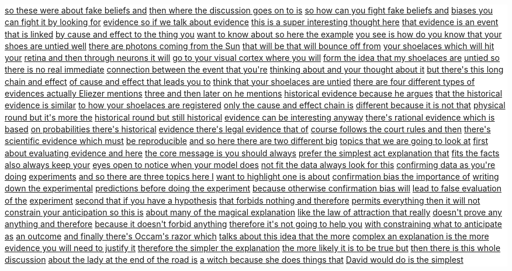[so these were about fake beliefs and](https://youtu.be/yy4b6geeQSY?t=1702) [then where the discussion goes on to is](https://youtu.be/yy4b6geeQSY?t=1705) [so how can you fight fake beliefs and](https://youtu.be/yy4b6geeQSY?t=1708) [biases you can fight it by looking for](https://youtu.be/yy4b6geeQSY?t=1712) [evidence so if we talk about evidence](https://youtu.be/yy4b6geeQSY?t=1716) [this is a super interesting thought here](https://youtu.be/yy4b6geeQSY?t=1720) [that evidence is an event that is linked](https://youtu.be/yy4b6geeQSY?t=1723) [by cause and effect to the thing you](https://youtu.be/yy4b6geeQSY?t=1725) [want to know about so here the example](https://youtu.be/yy4b6geeQSY?t=1728) [you see is how do you know that your](https://youtu.be/yy4b6geeQSY?t=1730) [shoes are untied well](https://youtu.be/yy4b6geeQSY?t=1733) [there are photons coming from the Sun](https://youtu.be/yy4b6geeQSY?t=1737) [that will be that will bounce off from](https://youtu.be/yy4b6geeQSY?t=1739) [your shoelaces which will hit your](https://youtu.be/yy4b6geeQSY?t=1743) [retina and then through neurons it will](https://youtu.be/yy4b6geeQSY?t=1746) [go to your visual cortex where you will](https://youtu.be/yy4b6geeQSY?t=1749) [form the idea that my shoelaces are](https://youtu.be/yy4b6geeQSY?t=1753) [untied so there is no real immediate](https://youtu.be/yy4b6geeQSY?t=1757) [connection between the event that you're](https://youtu.be/yy4b6geeQSY?t=1760) [thinking about and your thought about it](https://youtu.be/yy4b6geeQSY?t=1763) [but there's this long chain and effect](https://youtu.be/yy4b6geeQSY?t=1766) [of cause and effect that leads you to](https://youtu.be/yy4b6geeQSY?t=1769) [think that your shoelaces are untied](https://youtu.be/yy4b6geeQSY?t=1772) [there are four different types of](https://youtu.be/yy4b6geeQSY?t=1775) [evidences actually Eliezer mentions](https://youtu.be/yy4b6geeQSY?t=1778) [three and then later on he mentions](https://youtu.be/yy4b6geeQSY?t=1781) [historical evidence because he argues](https://youtu.be/yy4b6geeQSY?t=1783) [that the historical evidence is similar](https://youtu.be/yy4b6geeQSY?t=1786) [to how your shoelaces are registered](https://youtu.be/yy4b6geeQSY?t=1789) [only the cause and effect chain is](https://youtu.be/yy4b6geeQSY?t=1792) [different because it is not that](https://youtu.be/yy4b6geeQSY?t=1795) [physical round but it's more the](https://youtu.be/yy4b6geeQSY?t=1797) [historical round but still historical](https://youtu.be/yy4b6geeQSY?t=1799) [evidence can be interesting anyway](https://youtu.be/yy4b6geeQSY?t=1801) [there's rational evidence which is based](https://youtu.be/yy4b6geeQSY?t=1804) [on probabilities there's historical](https://youtu.be/yy4b6geeQSY?t=1807) [evidence there's legal evidence that of](https://youtu.be/yy4b6geeQSY?t=1810) [course follows the court rules and then](https://youtu.be/yy4b6geeQSY?t=1813) [there's scientific evidence which must](https://youtu.be/yy4b6geeQSY?t=1816) [be reproducible](https://youtu.be/yy4b6geeQSY?t=1819) [and so here there are two different big](https://youtu.be/yy4b6geeQSY?t=1821) [topics that we are going to look at](https://youtu.be/yy4b6geeQSY?t=1823) [first about evaluating evidence and here](https://youtu.be/yy4b6geeQSY?t=1825) [the core message is you should always](https://youtu.be/yy4b6geeQSY?t=1829) [prefer the simplest act explanation that](https://youtu.be/yy4b6geeQSY?t=1833) [fits the facts also always keep your](https://youtu.be/yy4b6geeQSY?t=1836) [eyes open to notice when your model does](https://youtu.be/yy4b6geeQSY?t=1840) [not fit the data always look for this](https://youtu.be/yy4b6geeQSY?t=1844) [confirming data as you're doing](https://youtu.be/yy4b6geeQSY?t=1848) [experiments](https://youtu.be/yy4b6geeQSY?t=1850) [and so there are three topics here I](https://youtu.be/yy4b6geeQSY?t=1852) [want to highlight one is about](https://youtu.be/yy4b6geeQSY?t=1855) [confirmation bias the importance of](https://youtu.be/yy4b6geeQSY?t=1857) [writing down the experimental](https://youtu.be/yy4b6geeQSY?t=1860) [predictions before doing the experiment](https://youtu.be/yy4b6geeQSY?t=1863) [because otherwise confirmation bias will](https://youtu.be/yy4b6geeQSY?t=1866) [lead to false evaluation of the](https://youtu.be/yy4b6geeQSY?t=1869) [experiment](https://youtu.be/yy4b6geeQSY?t=1873) [second that if you have a hypothesis](https://youtu.be/yy4b6geeQSY?t=1874) [that forbids nothing and therefore](https://youtu.be/yy4b6geeQSY?t=1877) [permits everything then it will not](https://youtu.be/yy4b6geeQSY?t=1880) [constrain your anticipation so this is](https://youtu.be/yy4b6geeQSY?t=1883) [about many of the magical explanation](https://youtu.be/yy4b6geeQSY?t=1886) [like the law of attraction that really](https://youtu.be/yy4b6geeQSY?t=1889) [doesn't prove any anything and therefore](https://youtu.be/yy4b6geeQSY?t=1892) [because it doesn't forbid anything](https://youtu.be/yy4b6geeQSY?t=1895) [therefore it's not going to help you](https://youtu.be/yy4b6geeQSY?t=1897) [with constraining what to anticipate as](https://youtu.be/yy4b6geeQSY?t=1899) [an outcome](https://youtu.be/yy4b6geeQSY?t=1903) [and finally there's Occam's razor which](https://youtu.be/yy4b6geeQSY?t=1904) [talks about this idea that the more](https://youtu.be/yy4b6geeQSY?t=1908) [complex an explanation is the more](https://youtu.be/yy4b6geeQSY?t=1911) [evidence you will need to justify it](https://youtu.be/yy4b6geeQSY?t=1915) [therefore the simpler the explanation](https://youtu.be/yy4b6geeQSY?t=1918) [the more likely it is to be true but](https://youtu.be/yy4b6geeQSY?t=1922) [then there is this whole discussion](https://youtu.be/yy4b6geeQSY?t=1925) [about the lady at the end of the road is](https://youtu.be/yy4b6geeQSY?t=1927) [a witch because she does things that](https://youtu.be/yy4b6geeQSY?t=1930) [David would do is the simplest](https://youtu.be/yy4b6geeQSY?t=1933)